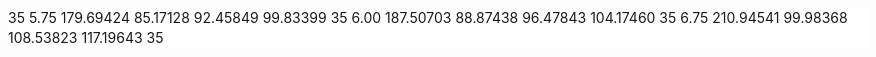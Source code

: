 </tr>
<tr>
<td style="text-align:right;">
35
</td>
<td style="text-align:right;">
5.75
</td>
<td style="text-align:right;">
179.69424
</td>
<td style="text-align:right;">
85.17128
</td>
<td style="text-align:right;">
92.45849
</td>
<td style="text-align:right;">
99.83399
</td>
</tr>
<tr>
<td style="text-align:right;">
35
</td>
<td style="text-align:right;">
6.00
</td>
<td style="text-align:right;">
187.50703
</td>
<td style="text-align:right;">
88.87438
</td>
<td style="text-align:right;">
96.47843
</td>
<td style="text-align:right;">
104.17460
</td>
</tr>
<tr>
<td style="text-align:right;">
35
</td>
<td style="text-align:right;">
6.75
</td>
<td style="text-align:right;">
210.94541
</td>
<td style="text-align:right;">
99.98368
</td>
<td style="text-align:right;">
108.53823
</td>
<td style="text-align:right;">
117.19643
</td>
</tr>
<tr>
<td style="text-align:right;">
35